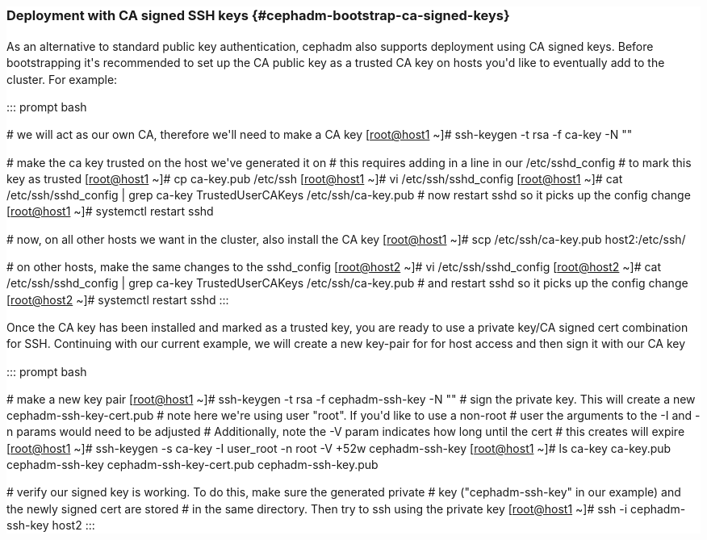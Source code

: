 ### Deployment with CA signed SSH keys {#cephadm-bootstrap-ca-signed-keys}

As an alternative to standard public key authentication, cephadm also
supports deployment using CA signed keys. Before bootstrapping it\'s
recommended to set up the CA public key as a trusted CA key on hosts
you\'d like to eventually add to the cluster. For example:

::: prompt
bash

\# we will act as our own CA, therefore we\'ll need to make a CA key
\[<root@host1> \~\]# ssh-keygen -t rsa -f ca-key -N \"\"

\# make the ca key trusted on the host we\'ve generated it on \# this
requires adding in a line in our /etc/sshd_config \# to mark this key as
trusted \[<root@host1> \~\]# cp ca-key.pub /etc/ssh \[<root@host1> \~\]#
vi /etc/ssh/sshd_config \[<root@host1> \~\]# cat /etc/ssh/sshd_config \|
grep ca-key TrustedUserCAKeys /etc/ssh/ca-key.pub \# now restart sshd so
it picks up the config change \[<root@host1> \~\]# systemctl restart
sshd

\# now, on all other hosts we want in the cluster, also install the CA
key \[<root@host1> \~\]# scp /etc/ssh/ca-key.pub host2:/etc/ssh/

\# on other hosts, make the same changes to the sshd_config
\[<root@host2> \~\]# vi /etc/ssh/sshd_config \[<root@host2> \~\]# cat
/etc/ssh/sshd_config \| grep ca-key TrustedUserCAKeys
/etc/ssh/ca-key.pub \# and restart sshd so it picks up the config change
\[<root@host2> \~\]# systemctl restart sshd
:::

Once the CA key has been installed and marked as a trusted key, you are
ready to use a private key/CA signed cert combination for SSH.
Continuing with our current example, we will create a new key-pair for
for host access and then sign it with our CA key

::: prompt
bash

\# make a new key pair \[<root@host1> \~\]# ssh-keygen -t rsa -f
cephadm-ssh-key -N \"\" \# sign the private key. This will create a new
cephadm-ssh-key-cert.pub \# note here we\'re using user \"root\". If
you\'d like to use a non-root \# user the arguments to the -I and -n
params would need to be adjusted \# Additionally, note the -V param
indicates how long until the cert \# this creates will expire
\[<root@host1> \~\]# ssh-keygen -s ca-key -I user_root -n root -V +52w
cephadm-ssh-key \[<root@host1> \~\]# ls ca-key ca-key.pub
cephadm-ssh-key cephadm-ssh-key-cert.pub cephadm-ssh-key.pub

\# verify our signed key is working. To do this, make sure the generated
private \# key (\"cephadm-ssh-key\" in our example) and the newly signed
cert are stored \# in the same directory. Then try to ssh using the
private key \[<root@host1> \~\]# ssh -i cephadm-ssh-key host2
:::
